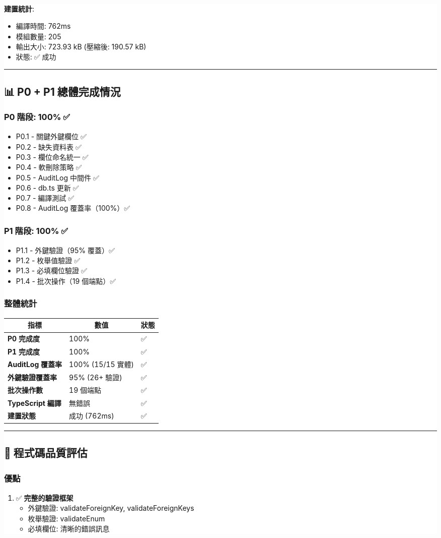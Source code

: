 **建置統計**:
- 編譯時間: 762ms
- 模組數量: 205
- 輸出大小: 723.93 kB (壓縮後: 190.57 kB)
- 狀態: ✅ 成功

---

## 📊 P0 + P1 總體完成情況

### P0 階段: 100% ✅
- P0.1 - 關鍵外鍵欄位 ✅
- P0.2 - 缺失資料表 ✅
- P0.3 - 欄位命名統一 ✅
- P0.4 - 軟刪除策略 ✅
- P0.5 - AuditLog 中間件 ✅
- P0.6 - db.ts 更新 ✅
- P0.7 - 編譯測試 ✅
- P0.8 - AuditLog 覆蓋率（100%）✅

### P1 階段: 100% ✅
- P1.1 - 外鍵驗證（95% 覆蓋）✅
- P1.2 - 枚舉值驗證 ✅
- P1.3 - 必填欄位驗證 ✅
- P1.4 - 批次操作（19 個端點）✅

### 整體統計

| 指標 | 數值 | 狀態 |
|------|------|------|
| **P0 完成度** | 100% | ✅ |
| **P1 完成度** | 100% | ✅ |
| **AuditLog 覆蓋率** | 100% (15/15 實體) | ✅ |
| **外鍵驗證覆蓋率** | 95% (26+ 驗證) | ✅ |
| **批次操作數** | 19 個端點 | ✅ |
| **TypeScript 編譯** | 無錯誤 | ✅ |
| **建置狀態** | 成功 (762ms) | ✅ |

---

## 🎯 程式碼品質評估

### 優點
1. ✅ **完整的驗證框架**
   - 外鍵驗證: validateForeignKey, validateForeignKeys
   - 枚舉驗證: validateEnum
   - 必填欄位: 清晰的錯誤訊息
